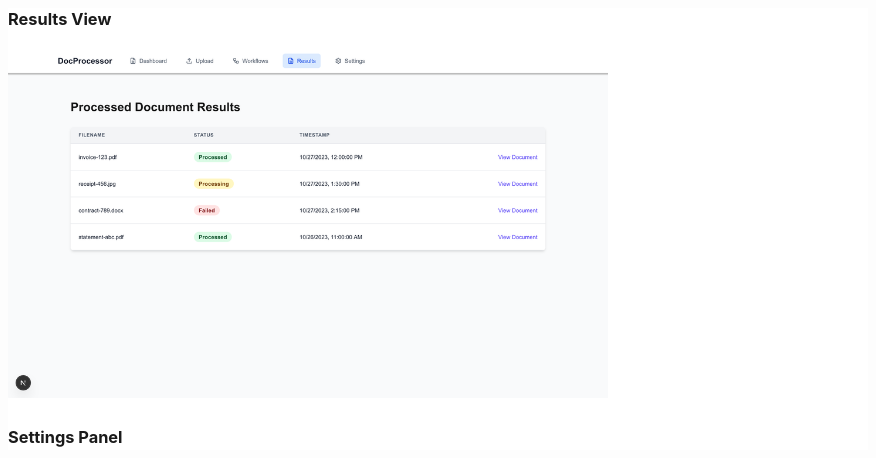 ### Results View
<img src="screenshots/Screenshot%202025-08-11%20at%2019-33-07%20Document%20Processing%20App.png" alt="OCR Processing" width="600">

### Settings Panel